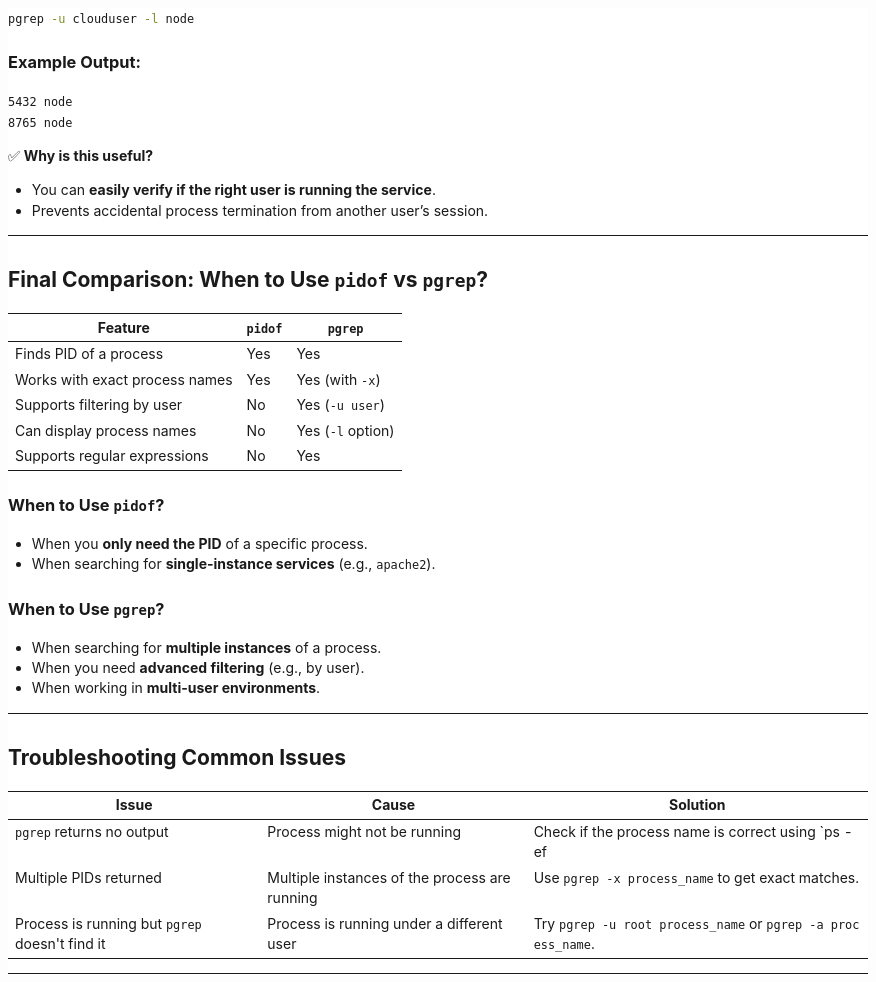 ```bash
pgrep -u clouduser -l node
```

### **Example Output:**  
```
5432 node
8765 node
```

✅ **Why is this useful?**  
- You can **easily verify if the right user is running the service**.  
- Prevents accidental process termination from another user’s session.  

---

## **Final Comparison: When to Use `pidof` vs `pgrep`?**  

| Feature | `pidof` | `pgrep` |
|---------|--------|---------|
| Finds PID of a process | Yes | Yes |
| Works with exact process names | Yes | Yes (with `-x`) |
| Supports filtering by user | No | Yes (`-u user`) |
| Can display process names | No | Yes (`-l` option) |
| Supports regular expressions | No | Yes |

### **When to Use `pidof`?**  
- When you **only need the PID** of a specific process.  
- When searching for **single-instance services** (e.g., `apache2`).  

### **When to Use `pgrep`?**  
- When searching for **multiple instances** of a process.  
- When you need **advanced filtering** (e.g., by user).  
- When working in **multi-user environments**.  

---

## **Troubleshooting Common Issues**  

| Issue | Cause | Solution |
|-------|-------|----------|
| `pgrep` returns no output | Process might not be running | Check if the process name is correct using `ps -ef | grep process_name`. |
| Multiple PIDs returned | Multiple instances of the process are running | Use `pgrep -x process_name` to get exact matches. |
| Process is running but `pgrep` doesn't find it | Process is running under a different user | Try `pgrep -u root process_name` or `pgrep -a process_name`. |

---
